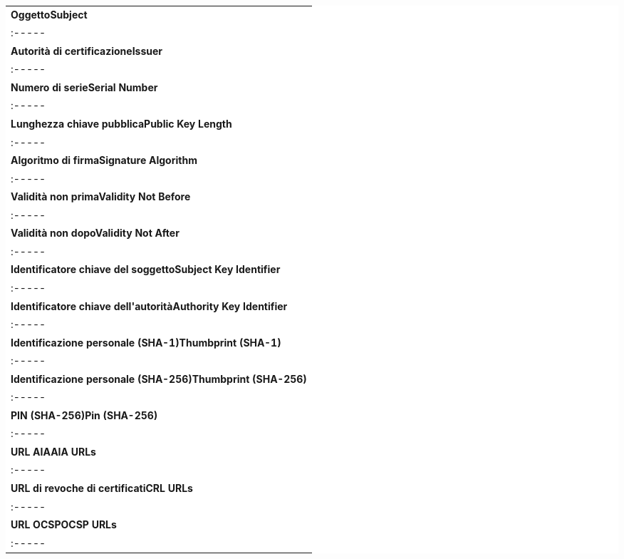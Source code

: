 ||
|:-----|
|<span data-ttu-id="bd140-444">**Oggetto**</span><span class="sxs-lookup"><span data-stu-id="bd140-444">**Subject**</span></span>|
|<span data-ttu-id="bd140-445">:-----</span><span class="sxs-lookup"><span data-stu-id="bd140-445"></span></span>|
|<span data-ttu-id="bd140-446">**Autorità di certificazione**</span><span class="sxs-lookup"><span data-stu-id="bd140-446">**Issuer**</span></span>|
|<span data-ttu-id="bd140-447">:-----</span><span class="sxs-lookup"><span data-stu-id="bd140-447"></span></span>|
|<span data-ttu-id="bd140-448">**Numero di serie**</span><span class="sxs-lookup"><span data-stu-id="bd140-448">**Serial Number**</span></span>|
|<span data-ttu-id="bd140-449">:-----</span><span class="sxs-lookup"><span data-stu-id="bd140-449"></span></span>|
|<span data-ttu-id="bd140-450">**Lunghezza chiave pubblica**</span><span class="sxs-lookup"><span data-stu-id="bd140-450">**Public Key Length**</span></span>|
|<span data-ttu-id="bd140-451">:-----</span><span class="sxs-lookup"><span data-stu-id="bd140-451"></span></span>|
|<span data-ttu-id="bd140-452">**Algoritmo di firma**</span><span class="sxs-lookup"><span data-stu-id="bd140-452">**Signature Algorithm**</span></span>|
|<span data-ttu-id="bd140-453">:-----</span><span class="sxs-lookup"><span data-stu-id="bd140-453"></span></span>|
|<span data-ttu-id="bd140-454">**Validità non prima**</span><span class="sxs-lookup"><span data-stu-id="bd140-454">**Validity Not Before**</span></span>|
|<span data-ttu-id="bd140-455">:-----</span><span class="sxs-lookup"><span data-stu-id="bd140-455"></span></span>|
|<span data-ttu-id="bd140-456">**Validità non dopo**</span><span class="sxs-lookup"><span data-stu-id="bd140-456">**Validity Not After**</span></span>|
|<span data-ttu-id="bd140-457">:-----</span><span class="sxs-lookup"><span data-stu-id="bd140-457"></span></span>|
|<span data-ttu-id="bd140-458">**Identificatore chiave del soggetto**</span><span class="sxs-lookup"><span data-stu-id="bd140-458">**Subject Key Identifier**</span></span>|
|<span data-ttu-id="bd140-459">:-----</span><span class="sxs-lookup"><span data-stu-id="bd140-459"></span></span>|
|<span data-ttu-id="bd140-460">**Identificatore chiave dell'autorità**</span><span class="sxs-lookup"><span data-stu-id="bd140-460">**Authority Key Identifier**</span></span>|
|<span data-ttu-id="bd140-461">:-----</span><span class="sxs-lookup"><span data-stu-id="bd140-461"></span></span>|
|<span data-ttu-id="bd140-462">**Identificazione personale (SHA-1)**</span><span class="sxs-lookup"><span data-stu-id="bd140-462">**Thumbprint (SHA-1)**</span></span>|
|<span data-ttu-id="bd140-463">:-----</span><span class="sxs-lookup"><span data-stu-id="bd140-463"></span></span>|
|<span data-ttu-id="bd140-464">**Identificazione personale (SHA-256)**</span><span class="sxs-lookup"><span data-stu-id="bd140-464">**Thumbprint (SHA-256)**</span></span>|
|<span data-ttu-id="bd140-465">:-----</span><span class="sxs-lookup"><span data-stu-id="bd140-465"></span></span>|
|<span data-ttu-id="bd140-466">**PIN (SHA-256)**</span><span class="sxs-lookup"><span data-stu-id="bd140-466">**Pin (SHA-256)**</span></span>|
|<span data-ttu-id="bd140-467">:-----</span><span class="sxs-lookup"><span data-stu-id="bd140-467"></span></span>|
|<span data-ttu-id="bd140-468">**URL AIA**</span><span class="sxs-lookup"><span data-stu-id="bd140-468">**AIA URLs**</span></span>|
|<span data-ttu-id="bd140-469">:-----</span><span class="sxs-lookup"><span data-stu-id="bd140-469"></span></span>|
|<span data-ttu-id="bd140-470">**URL di revoche di certificati**</span><span class="sxs-lookup"><span data-stu-id="bd140-470">**CRL URLs**</span></span>|
|<span data-ttu-id="bd140-471">:-----</span><span class="sxs-lookup"><span data-stu-id="bd140-471"></span></span>|
|<span data-ttu-id="bd140-472">**URL OCSP**</span><span class="sxs-lookup"><span data-stu-id="bd140-472">**OCSP URLs**</span></span>|
|<span data-ttu-id="bd140-473">:-----</span><span class="sxs-lookup"><span data-stu-id="bd140-473"></span></span>|
   